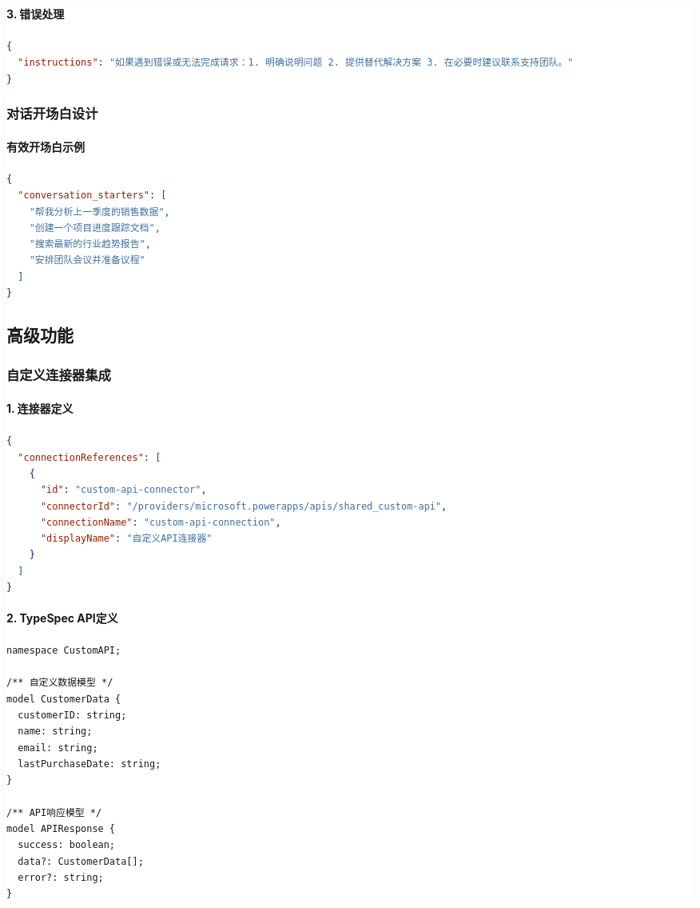 #### 3. 错误处理
```json
{
  "instructions": "如果遇到错误或无法完成请求：1. 明确说明问题 2. 提供替代解决方案 3. 在必要时建议联系支持团队。"
}
```

### 对话开场白设计

#### 有效开场白示例
```json
{
  "conversation_starters": [
    "帮我分析上一季度的销售数据",
    "创建一个项目进度跟踪文档",
    "搜索最新的行业趋势报告",
    "安排团队会议并准备议程"
  ]
}
```

## 高级功能

### 自定义连接器集成

#### 1. 连接器定义
```json
{
  "connectionReferences": [
    {
      "id": "custom-api-connector",
      "connectorId": "/providers/microsoft.powerapps/apis/shared_custom-api",
      "connectionName": "custom-api-connection",
      "displayName": "自定义API连接器"
    }
  ]
}
```

#### 2. TypeSpec API定义
```typespec
namespace CustomAPI;

/** 自定义数据模型 */
model CustomerData {
  customerID: string;
  name: string;
  email: string;
  lastPurchaseDate: string;
}

/** API响应模型 */
model APIResponse {
  success: boolean;
  data?: CustomerData[];
  error?: string;
}
```
